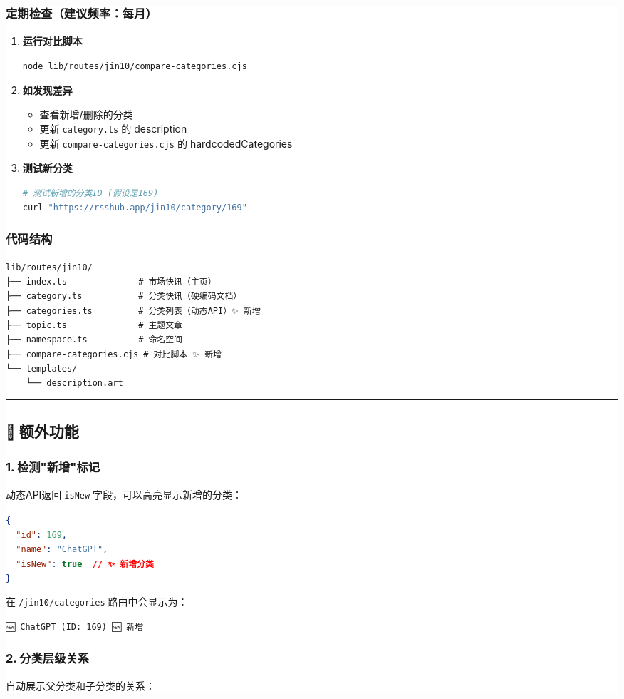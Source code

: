 ### 定期检查（建议频率：每月）

1. **运行对比脚本**
   ```bash
   node lib/routes/jin10/compare-categories.cjs
   ```

2. **如发现差异**
   - 查看新增/删除的分类
   - 更新 `category.ts` 的 description
   - 更新 `compare-categories.cjs` 的 hardcodedCategories

3. **测试新分类**
   ```bash
   # 测试新增的分类ID (假设是169)
   curl "https://rsshub.app/jin10/category/169"
   ```

### 代码结构

```
lib/routes/jin10/
├── index.ts              # 市场快讯（主页）
├── category.ts           # 分类快讯（硬编码文档）
├── categories.ts         # 分类列表（动态API）✨ 新增
├── topic.ts              # 主题文章
├── namespace.ts          # 命名空间
├── compare-categories.cjs # 对比脚本 ✨ 新增
└── templates/
    └── description.art
```

---

## 🎁 额外功能

### 1. 检测"新增"标记
动态API返回 `isNew` 字段，可以高亮显示新增的分类：

```json
{
  "id": 169,
  "name": "ChatGPT",
  "isNew": true  // ✨ 新增分类
}
```

在 `/jin10/categories` 路由中会显示为：
```
🆕 ChatGPT (ID: 169) 🆕 新增
```

### 2. 分类层级关系
自动展示父分类和子分类的关系：
